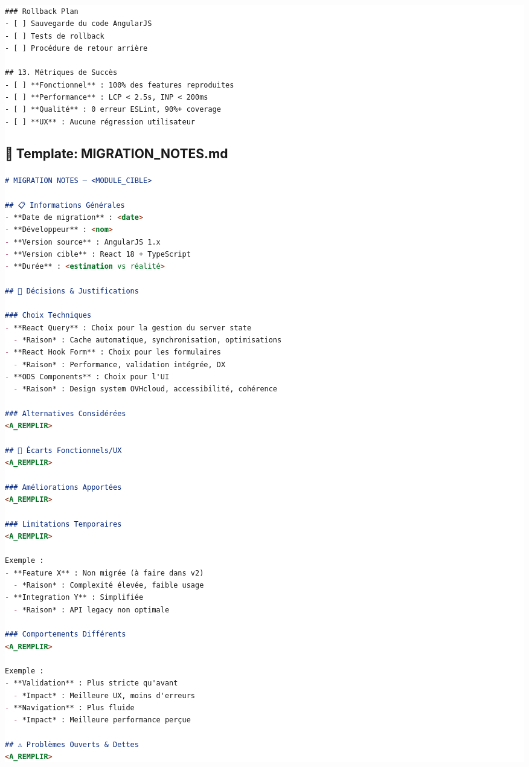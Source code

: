 ```
### Rollback Plan
- [ ] Sauvegarde du code AngularJS
- [ ] Tests de rollback
- [ ] Procédure de retour arrière

## 13. Métriques de Succès
- [ ] **Fonctionnel** : 100% des features reproduites
- [ ] **Performance** : LCP < 2.5s, INP < 200ms
- [ ] **Qualité** : 0 erreur ESLint, 90%+ coverage
- [ ] **UX** : Aucune régression utilisateur
```

## 📄 Template: MIGRATION_NOTES.md

```markdown
# MIGRATION NOTES – <MODULE_CIBLE>

## 📋 Informations Générales
- **Date de migration** : <date>
- **Développeur** : <nom>
- **Version source** : AngularJS 1.x
- **Version cible** : React 18 + TypeScript
- **Durée** : <estimation vs réalité>

## 🎯 Décisions & Justifications

### Choix Techniques
- **React Query** : Choix pour la gestion du server state
  - *Raison* : Cache automatique, synchronisation, optimisations
- **React Hook Form** : Choix pour les formulaires
  - *Raison* : Performance, validation intégrée, DX
- **ODS Components** : Choix pour l'UI
  - *Raison* : Design system OVHcloud, accessibilité, cohérence

### Alternatives Considérées
<A_REMPLIR>

## 🔄 Écarts Fonctionnels/UX
<A_REMPLIR>

### Améliorations Apportées
<A_REMPLIR>

### Limitations Temporaires
<A_REMPLIR>

Exemple :
- **Feature X** : Non migrée (à faire dans v2)
  - *Raison* : Complexité élevée, faible usage
- **Integration Y** : Simplifiée
  - *Raison* : API legacy non optimale

### Comportements Différents
<A_REMPLIR>

Exemple :
- **Validation** : Plus stricte qu'avant
  - *Impact* : Meilleure UX, moins d'erreurs
- **Navigation** : Plus fluide
  - *Impact* : Meilleure performance perçue

## ⚠️ Problèmes Ouverts & Dettes
<A_REMPLIR>
```
